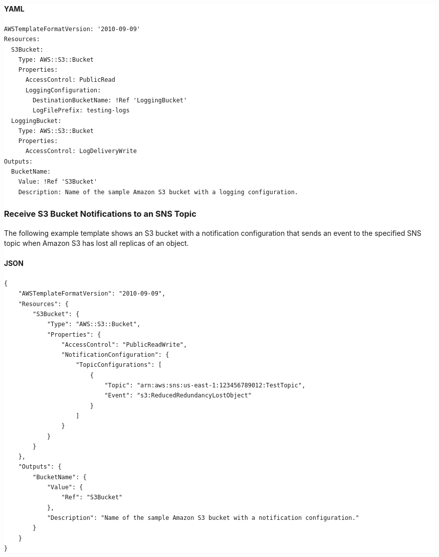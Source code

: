 #### YAML<a name="aws-resource-s3-bucket-example4.yaml"></a>

```
AWSTemplateFormatVersion: '2010-09-09'
Resources:
  S3Bucket:
    Type: AWS::S3::Bucket
    Properties:
      AccessControl: PublicRead
      LoggingConfiguration:
        DestinationBucketName: !Ref 'LoggingBucket'
        LogFilePrefix: testing-logs
  LoggingBucket:
    Type: AWS::S3::Bucket
    Properties:
      AccessControl: LogDeliveryWrite
Outputs:
  BucketName:
    Value: !Ref 'S3Bucket'
    Description: Name of the sample Amazon S3 bucket with a logging configuration.
```

### Receive S3 Bucket Notifications to an SNS Topic<a name="w13ab1c21c10d204c13c15c12"></a>

The following example template shows an S3 bucket with a notification configuration that sends an event to the specified SNS topic when Amazon S3 has lost all replicas of an object\.

#### JSON<a name="aws-resource-s3-bucket-example5.json"></a>

```
{
    "AWSTemplateFormatVersion": "2010-09-09",
    "Resources": {
        "S3Bucket": {
            "Type": "AWS::S3::Bucket",
            "Properties": {
                "AccessControl": "PublicReadWrite",
                "NotificationConfiguration": {
                    "TopicConfigurations": [
                        {
                            "Topic": "arn:aws:sns:us-east-1:123456789012:TestTopic",
                            "Event": "s3:ReducedRedundancyLostObject"
                        }
                    ]
                }
            }
        }
    },
    "Outputs": {
        "BucketName": {
            "Value": {
                "Ref": "S3Bucket"
            },
            "Description": "Name of the sample Amazon S3 bucket with a notification configuration."
        }
    }
}
```
